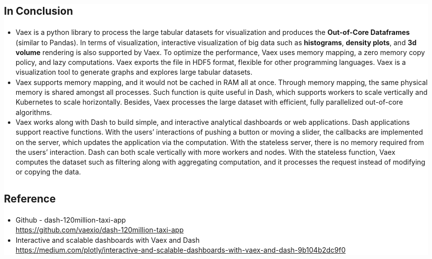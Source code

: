 
## In Conclusion
- Vaex is a python library to process the large tabular datasets for visualization and produces the **Out-of-Core Dataframes** (similar to Pandas). In terms of visualization, interactive visualization of big data such as **histograms**, **density plots**, and **3d volume** rendering is also supported by Vaex. To optimize the performance, Vaex uses memory mapping, a zero memory copy policy, and lazy computations. Vaex exports the file in HDF5 format, flexible for other programming languages. Vaex is a visualization tool to generate graphs and explores large tabular datasets.
- Vaex supports memory mapping, and it would not be cached in RAM all at once. Through memory mapping, the same physical memory is shared amongst all processes. Such function is quite useful in Dash, which supports workers to scale vertically and Kubernetes to scale horizontally. Besides, Vaex processes the large dataset with efficient, fully parallelized out-of-core algorithms.
- Vaex works along with Dash to build simple, and interactive analytical dashboards or web applications. Dash applications support reactive functions. With the users’ interactions of pushing a button or moving a slider, the callbacks are implemented on the server, which updates the application via the computation. With the stateless server, there is no memory required from the users’ interaction. Dash can both scale vertically with more workers and nodes. With the stateless function, Vaex computes the dataset such as filtering along with aggregating computation, and it processes the request instead of modifying or copying the data.

## Reference
- Github - dash-120million-taxi-app <br>
https://github.com/vaexio/dash-120million-taxi-app
- Interactive and scalable dashboards with Vaex and Dash <br>
https://medium.com/plotly/interactive-and-scalable-dashboards-with-vaex-and-dash-9b104b2dc9f0

